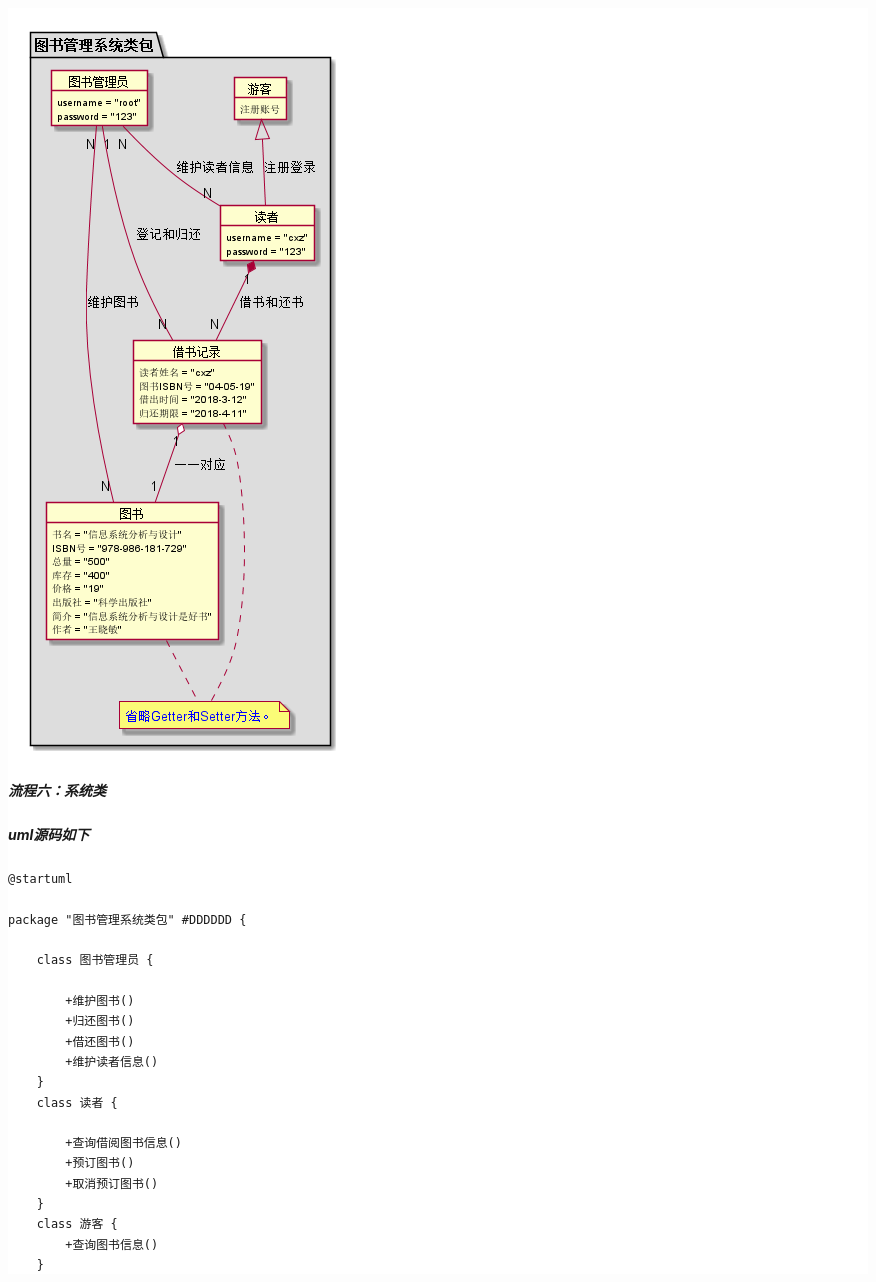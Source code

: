 ![](./系统对象.png)
##### 流程六：系统类
##### uml源码如下
```
@startuml

package "图书管理系统类包" #DDDDDD {

	class 图书管理员 {

		+维护图书()
		+归还图书()
		+借还图书()
		+维护读者信息()
	}
	class 读者 {

		+查询借阅图书信息()
		+预订图书()
		+取消预订图书()
	}
	class 游客 {
		+查询图书信息()
	}

```